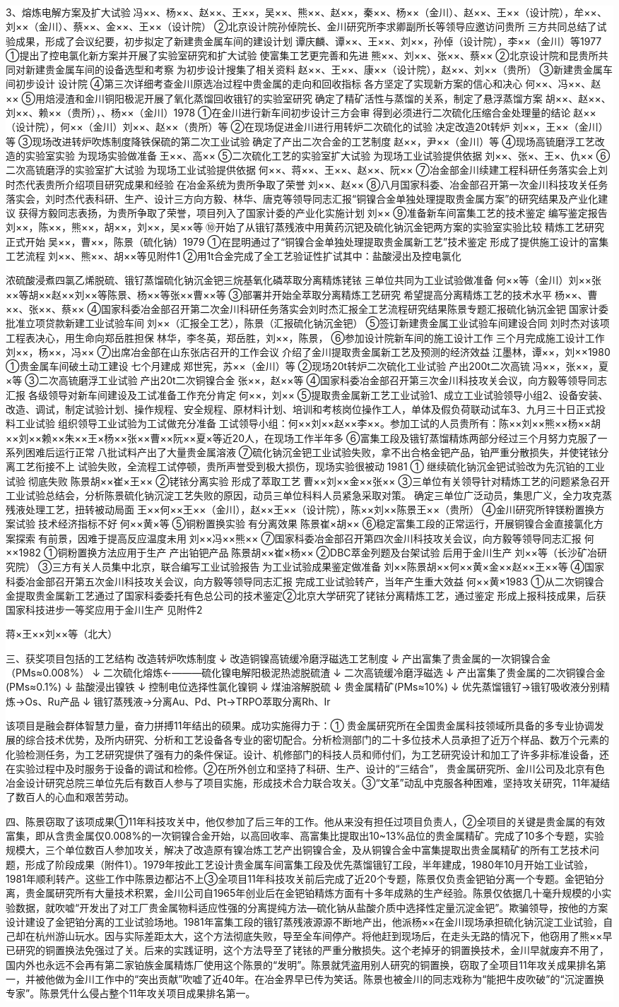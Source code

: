 3、熔炼电解方案及扩大试验		冯××、杨××、赵××、王××，吴××、熊××、赵××，秦××、杨××（金川）、赵××、王××（设计院），牟××、刘××（金川）、蔡××、金××、王××（设计院）	②北京设计院孙倬院长、金川研究所李求卿副所长等领导应邀访问贵所	三方共同总结了试验成果，形成了会议纪要，初步拟定了新建贵金属车间的建设计划	谭庆麟、谭××、王××、刘××，孙倬（设计院），李××（金川）等1977	①提出了控电氯化新方案并开展了实验室研究和扩大试验	使富集工艺更完善和先进	熊××、刘××、张××、蔡××	②北京设计院和昆贵所共同对新建贵金属车间的设备选型和考察	为初步设计搜集了相关资料	赵××、王××、康××（设计院），赵××、刘××（贵所）	③新建贵金属车间初步设计		设计院	④第三次详细考查金川原选冶过程中贵金属的走向和回收指标	各方坚定了实现新方案的信心和决心	何××、冯××、赵××	⑤用焙浸渣和金川铜阳极泥开展了氧化蒸馏回收锇钌的实验室研究	确定了精矿活性与蒸馏的关系，制定了悬浮蒸馏方案	胡××、赵××、刘××、赖××（贵所），、杨××（金川）1978	①在金川进行新车间初步设计三方会审	得到必须进行二次硫化压缩合金处理量的结论	赵××（设计院），何××（金川）刘××、赵××（贵所）等	②在现场促进金川进行用转炉二次硫化的试验	决定改造20t转炉	刘××，王××（金川）等	③现场改进转炉吹炼制度降铁保硫的第二次工业试验	确定了产出二次合金的工艺制度	赵××，尹××（金川）等	④现场高锍磨浮工艺改造的实验室实验	为现场实验做准备	王××、高××	⑤二次硫化工艺的实验室扩大试验	为现场工业试验提供依据	刘××、张×、王×、仇××	⑥二次高锍磨浮的实验室扩大试验	为现场工业试验提供依据	何××、蒋××、王××、赵××、阮××	⑦冶金部金川续建工程科研任务落实会上刘时杰代表贵所介绍项目研究成果和经验	在冶金系统为贵所争取了荣誉	刘××、赵××	⑧八月国家科委、冶金部召开第一次金川科技攻关任务落实会，刘时杰代表科研、生产、设计三方向方毅、林华、唐克等领导同志汇报“铜镍合金单独处理提取贵金属方案”的研究结果及产业化建议	获得方毅同志表扬，为贵所争取了荣誉，项目列入了国家计委的产业化实施计划	刘××	⑨准备新车间富集工艺的技术鉴定	编写鉴定报告	刘××，陈××，熊××，胡××，刘××，吴××等	⑩开始了从锇钌蒸残液中用黄药沉钯及硫化钠沉金钯两方案的实验室实验比较	精炼工艺研究正式开始	吴××，曹××，陈景（硫化钠）1979	①在昆明通过了“铜镍合金单独处理提取贵金属新工艺”技术鉴定	形成了提供施工设计的富集工艺流程	刘××、熊××、胡××等见附件1	②用1t合金完成了全工艺验证性扩试其中：盐酸浸出及控电氯化

浓硫酸浸煮四氯乙烯脱硫、锇钌蒸馏硫化钠沉金钯三烷基氧化磷萃取分离精炼铑铱	三单位共同为工业试验做准备	何××等（金川）刘××张××等胡××赵××刘××等陈景、杨××等张××曹××等	③部署并开始全萃取分离精炼工艺研究	希望提高分离精炼工艺的技术水平	杨××、曹××、张××、蔡××	④国家科委冶金部召开第二次金川科研任务落实会刘时杰汇报全工艺流程研究结果陈景专题汇报硫化钠沉金钯	国家计委批准立项贷款新建工业试验车间	刘××（汇报全工艺），陈景（汇报硫化钠沉金钯）	⑤签订新建贵金属工业试验车间建设合同	刘时杰对该项工程表决心，用生命向郑岳胜担保	林华，李冬英，郑岳胜，刘××，陈景， 	⑥参加设计院新车间的施工设计工作	三个月完成施工设计工作	刘××，杨××，冯××	⑦出席冶金部在山东张店召开的工作会议	介绍了金川提取贵金属新工艺及预测的经济效益	江墨林，谭××，刘××1980	①贵金属车间破土动工建设	七个月建成	郑世宪，苏××（金川）等	②现场20t转炉二次硫化工业试验	产出200t二次高锍	冯××，张××，夏×等	③二次高锍磨浮工业试验	产出20t二次铜镍合金	张××，赵××等	④国家科委冶金部召开第三次金川科技攻关会议，向方毅等领导同志汇报	各级领导对新车间建设及工试准备工作充分肯定	何××，刘××	⑤提取贵金属新工艺工业试验1、成立工业试验领导小组2、设备安装、改造、调试，制定试验计划、操作规程、安全规程、原材料计划、培训和考核岗位操作工人，单体及假负荷联动试车3、九月三十日正式投料工业试验	组织领导工业试验为工试做充分准备	工试领导小组：何××刘××赵××李××。参加工试的人员贵所有：陈××刘××熊××杨××胡××刘××赖××朱××王×杨××张××曹××阮××夏×等近20人，在现场工作半年多	⑥富集工段及锇钌蒸馏精炼两部分经过三个月努力克服了一系列困难后运行正常	八批试料产出了大量贵金属溶液					⑦硫化钠沉金钯工业试验失败，拿不出合格金钯产品，铂严重分散损失，并使铑铱分离工艺衔接不上	试验失败，全流程工试停顿，贵所声誉受到极大损伤，现场实验很被动	1981	①	继续硫化钠沉金钯试验改为先沉铂的工业试验	彻底失败	陈景胡××崔×王××	②铑铱分离实验	形成了萃取工艺	曹××刘××金××张××	③三单位有关领导针对精炼工艺的问题紧急召开工业试验总结会，分析陈景硫化钠沉淀工艺失败的原因，动员三单位科料人员紧急采取对策。	确定三单位广泛动员，集思广义，全力攻克蒸残液处理工艺，扭转被动局面	王××何××王××（金川），赵××王××（设计院），陈××刘××陈景王××（贵所）	④金川研究所锌镁粉置换方案试验	技术经济指标不好	何××黄×等	⑤铜粉置换实验	有分离效果	陈景崔×胡××	⑥稳定富集工段的正常运行，开展铜镍合金直接氯化方案探索	有前景，因难于提高反应温度未用	刘××冯××熊××	⑦国家科委冶金部召开第四次金川科技攻关会议，向方毅等领导同志汇报		何××1982	①铜粉置换方法应用于生产	产出铂钯产品	陈景胡××崔×杨××	②DBC萃金列题及台架试验	后用于金川生产	刘××等（长沙矿冶研究院）	③三方有关人员集中北京，联合编写工业试验报告	为工业试验成果鉴定做准备	刘××陈景胡××何××黄×金××赵××王××等	④国家科委冶金部召开第五次金川科技攻关会议，向方毅等领导同志汇报	完成工业试验转产，当年产生重大效益	何××黄×1983	①从二次铜镍合金提取贵金属新工艺通过了国家科委委托有色总公司的技术鉴定②北京大学研究了铑铱分离精炼工艺，通过鉴定	形成上报科技成果，后获国家科技进步一等奖应用于金川生产	见附件2

蒋×王××刘××等（北大）

三、获奖项目包括的工艺结构                改造转炉吹炼制度                      ↓         改造铜镍高锍缓冷磨浮磁选工艺制度                      ↓         产出富集了贵金属的一次铜镍合金（PMs≈0.008%）                      ↓                 二次硫化熔炼←———硫化镍电解阳极泥热滤脱硫渣                      ↓              二次高锍缓冷磨浮磁选                      ↓         产出富集了贵金属的二次铜镍合金(PMs≈0.1%)                       ↓                 盐酸浸出镍铁                      ↓             控制电位选择性氯化镍铜                      ↓                 煤油溶解脱硫                      ↓                  贵金属精矿(PMs≈10%)                       ↓                优先蒸馏锇钌→锇钌吸收液分别精炼→Os、Ru产品                      ↓                  锇钌蒸残液→分离Au、Pd、Pt→TRPO萃取分离Rh、Ir

该项目是融会群体智慧力量，奋力拼搏11年结出的硕果。成功实施得力于：① 贵金属研究所在全国贵金属科技领域所具备的多专业协调发展的综合技术优势，及所内研究、分析和工艺设备各专业的密切配合。分析检测部门的二十多位技术人员承担了近万个样品、数万个元素的化验检测任务，为工艺研究提供了强有力的条件保证。设计、机修部门的科技人员和师付们，为工艺研究设计和加工了许多非标准设备，还在实验过程中及时服务于设备的调试和检修。②在所外创立和坚持了科研、生产、设计的“三结合”， 贵金属研究所、金川公司及北京有色冶金设计研究总院三单位先后有数百人参与了项目实施，形成技术合力联合攻关。③“文革”动乱中克服各种困难，坚持攻关研究，11年凝结了数百人的心血和艰苦劳动。

四、陈景窃取了该项成果①11年科技攻关中，他仅参加了后三年的工作。他从来没有担任过项目负责人，②全项目的关键是贵金属的有效富集，即从含贵金属仅0.008%的一次铜镍合金开始，以高回收率、高富集比提取出10~13%品位的贵金属精矿。完成了10多个专题，实验规模大，三个单位数百人参加攻关，解决了改造原有镍冶炼工艺产出铜镍合金，及从铜镍合金中富集提取出贵金属精矿的所有工艺技术问题，形成了阶段成果（附件1）。1979年按此工艺设计贵金属车间富集工段及优先蒸馏锇钌工段，半年建成，1980年10月开始工业试验，1981年顺利转产。这些工作中陈景边都沾不上③全项目11年科技攻关前后完成了近20个专题，陈景仅负责金钯铂分离一个专题。金钯铂分离，贵金属研究所有大量技术积累，金川公司自1965年创业后在金钯铂精炼方面有十多年成熟的生产经验。陈景仅依据几十毫升规模的小实验数据，就吹嘘“开发出了对工厂贵金属物料适应性强的分离提纯方法—硫化钠从盐酸介质中选择性定量沉淀金钯”。欺骗领导，按他的方案设计建设了金钯铂分离的工业试验场地。1981年富集工段的锇钌蒸残液源源不断地产出，他派杨××在金川现场承担硫化钠沉淀工业试验，自己却在杭州游山玩水。因与实际差距太大，这个方法彻底失败，导至全车间停产。将他赶到现场后，在走头无路的情况下，他窃用了熊××早已研究的铜置换法免强过了关。后来的实践证明，这个方法导至了铑铱的严重分散损失。这个老掉牙的铜置换技术，金川早就废弃不用了，国内外也永远不会再有第二家铂族金属精炼厂使用这个陈景的“发明”。陈景就凭盗用别人研究的铜置换，窃取了全项目11年攻关成果排名第一，并被他做为金川工作中的“突出贡献”吹嘘了近40年。在冶金界早已传为笑话。陈景也被金川的同志戏称为“能把牛皮吹破”的“沉淀置换专家”。陈景凭什么侵占整个11年攻关项目成果排名第一。
